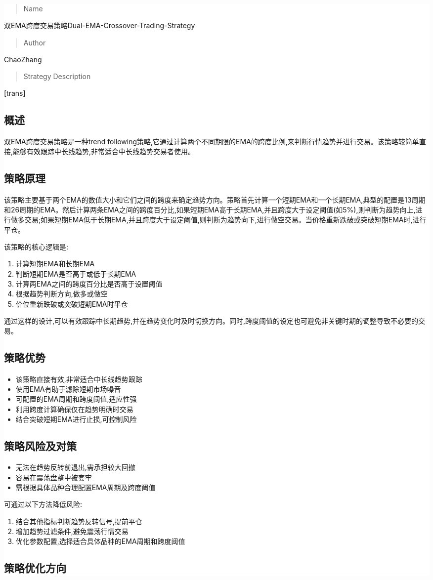 
> Name

双EMA跨度交易策略Dual-EMA-Crossover-Trading-Strategy

> Author

ChaoZhang

> Strategy Description

[trans]

## 概述

双EMA跨度交易策略是一种trend following策略,它通过计算两个不同期限的EMA的跨度比例,来判断行情趋势并进行交易。该策略较简单直接,能够有效跟踪中长线趋势,非常适合中长线趋势交易者使用。

## 策略原理  

该策略主要基于两个EMA的数值大小和它们之间的跨度来确定趋势方向。策略首先计算一个短期EMA和一个长期EMA,典型的配置是13周期和26周期的EMA。然后计算两条EMA之间的跨度百分比,如果短期EMA高于长期EMA,并且跨度大于设定阈值(如5%),则判断为趋势向上,进行做多交易;如果短期EMA低于长期EMA,并且跨度大于设定阈值,则判断为趋势向下,进行做空交易。当价格重新跌破或突破短期EMA时,进行平仓。

该策略的核心逻辑是:

1. 计算短期EMA和长期EMA
2. 判断短期EMA是否高于或低于长期EMA
3. 计算两EMA之间的跨度百分比是否高于设置阈值
4. 根据趋势判断方向,做多或做空
5. 价位重新跌破或突破短期EMA时平仓

通过这样的设计,可以有效跟踪中长期趋势,并在趋势变化时及时切换方向。同时,跨度阈值的设定也可避免非关键时期的调整导致不必要的交易。

## 策略优势

- 该策略直接有效,非常适合中长线趋势跟踪
- 使用EMA有助于滤除短期市场噪音
- 可配置的EMA周期和跨度阈值,适应性强
- 利用跨度计算确保仅在趋势明确时交易
- 结合突破短期EMA进行止损,可控制风险

## 策略风险及对策  

- 无法在趋势反转前退出,需承担较大回撤
- 容易在震荡盘整中被套牢
- 需根据具体品种合理配置EMA周期及跨度阈值

可通过以下方法降低风险:

1. 结合其他指标判断趋势反转信号,提前平仓
2. 增加趋势过滤条件,避免震荡行情交易
3. 优化参数配置,选择适合具体品种的EMA周期和跨度阈值

## 策略优化方向
